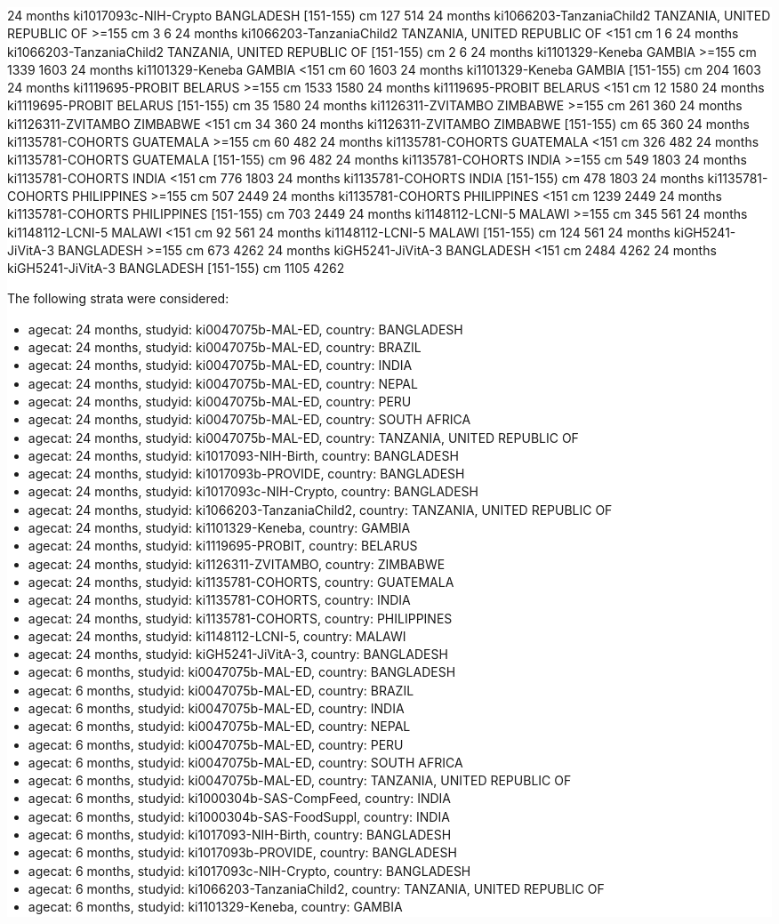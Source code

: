 24 months   ki1017093c-NIH-Crypto      BANGLADESH                     [151-155) cm       127    514
24 months   ki1066203-TanzaniaChild2   TANZANIA, UNITED REPUBLIC OF   >=155 cm             3      6
24 months   ki1066203-TanzaniaChild2   TANZANIA, UNITED REPUBLIC OF   <151 cm              1      6
24 months   ki1066203-TanzaniaChild2   TANZANIA, UNITED REPUBLIC OF   [151-155) cm         2      6
24 months   ki1101329-Keneba           GAMBIA                         >=155 cm          1339   1603
24 months   ki1101329-Keneba           GAMBIA                         <151 cm             60   1603
24 months   ki1101329-Keneba           GAMBIA                         [151-155) cm       204   1603
24 months   ki1119695-PROBIT           BELARUS                        >=155 cm          1533   1580
24 months   ki1119695-PROBIT           BELARUS                        <151 cm             12   1580
24 months   ki1119695-PROBIT           BELARUS                        [151-155) cm        35   1580
24 months   ki1126311-ZVITAMBO         ZIMBABWE                       >=155 cm           261    360
24 months   ki1126311-ZVITAMBO         ZIMBABWE                       <151 cm             34    360
24 months   ki1126311-ZVITAMBO         ZIMBABWE                       [151-155) cm        65    360
24 months   ki1135781-COHORTS          GUATEMALA                      >=155 cm            60    482
24 months   ki1135781-COHORTS          GUATEMALA                      <151 cm            326    482
24 months   ki1135781-COHORTS          GUATEMALA                      [151-155) cm        96    482
24 months   ki1135781-COHORTS          INDIA                          >=155 cm           549   1803
24 months   ki1135781-COHORTS          INDIA                          <151 cm            776   1803
24 months   ki1135781-COHORTS          INDIA                          [151-155) cm       478   1803
24 months   ki1135781-COHORTS          PHILIPPINES                    >=155 cm           507   2449
24 months   ki1135781-COHORTS          PHILIPPINES                    <151 cm           1239   2449
24 months   ki1135781-COHORTS          PHILIPPINES                    [151-155) cm       703   2449
24 months   ki1148112-LCNI-5           MALAWI                         >=155 cm           345    561
24 months   ki1148112-LCNI-5           MALAWI                         <151 cm             92    561
24 months   ki1148112-LCNI-5           MALAWI                         [151-155) cm       124    561
24 months   kiGH5241-JiVitA-3          BANGLADESH                     >=155 cm           673   4262
24 months   kiGH5241-JiVitA-3          BANGLADESH                     <151 cm           2484   4262
24 months   kiGH5241-JiVitA-3          BANGLADESH                     [151-155) cm      1105   4262


The following strata were considered:

* agecat: 24 months, studyid: ki0047075b-MAL-ED, country: BANGLADESH
* agecat: 24 months, studyid: ki0047075b-MAL-ED, country: BRAZIL
* agecat: 24 months, studyid: ki0047075b-MAL-ED, country: INDIA
* agecat: 24 months, studyid: ki0047075b-MAL-ED, country: NEPAL
* agecat: 24 months, studyid: ki0047075b-MAL-ED, country: PERU
* agecat: 24 months, studyid: ki0047075b-MAL-ED, country: SOUTH AFRICA
* agecat: 24 months, studyid: ki0047075b-MAL-ED, country: TANZANIA, UNITED REPUBLIC OF
* agecat: 24 months, studyid: ki1017093-NIH-Birth, country: BANGLADESH
* agecat: 24 months, studyid: ki1017093b-PROVIDE, country: BANGLADESH
* agecat: 24 months, studyid: ki1017093c-NIH-Crypto, country: BANGLADESH
* agecat: 24 months, studyid: ki1066203-TanzaniaChild2, country: TANZANIA, UNITED REPUBLIC OF
* agecat: 24 months, studyid: ki1101329-Keneba, country: GAMBIA
* agecat: 24 months, studyid: ki1119695-PROBIT, country: BELARUS
* agecat: 24 months, studyid: ki1126311-ZVITAMBO, country: ZIMBABWE
* agecat: 24 months, studyid: ki1135781-COHORTS, country: GUATEMALA
* agecat: 24 months, studyid: ki1135781-COHORTS, country: INDIA
* agecat: 24 months, studyid: ki1135781-COHORTS, country: PHILIPPINES
* agecat: 24 months, studyid: ki1148112-LCNI-5, country: MALAWI
* agecat: 24 months, studyid: kiGH5241-JiVitA-3, country: BANGLADESH
* agecat: 6 months, studyid: ki0047075b-MAL-ED, country: BANGLADESH
* agecat: 6 months, studyid: ki0047075b-MAL-ED, country: BRAZIL
* agecat: 6 months, studyid: ki0047075b-MAL-ED, country: INDIA
* agecat: 6 months, studyid: ki0047075b-MAL-ED, country: NEPAL
* agecat: 6 months, studyid: ki0047075b-MAL-ED, country: PERU
* agecat: 6 months, studyid: ki0047075b-MAL-ED, country: SOUTH AFRICA
* agecat: 6 months, studyid: ki0047075b-MAL-ED, country: TANZANIA, UNITED REPUBLIC OF
* agecat: 6 months, studyid: ki1000304b-SAS-CompFeed, country: INDIA
* agecat: 6 months, studyid: ki1000304b-SAS-FoodSuppl, country: INDIA
* agecat: 6 months, studyid: ki1017093-NIH-Birth, country: BANGLADESH
* agecat: 6 months, studyid: ki1017093b-PROVIDE, country: BANGLADESH
* agecat: 6 months, studyid: ki1017093c-NIH-Crypto, country: BANGLADESH
* agecat: 6 months, studyid: ki1066203-TanzaniaChild2, country: TANZANIA, UNITED REPUBLIC OF
* agecat: 6 months, studyid: ki1101329-Keneba, country: GAMBIA